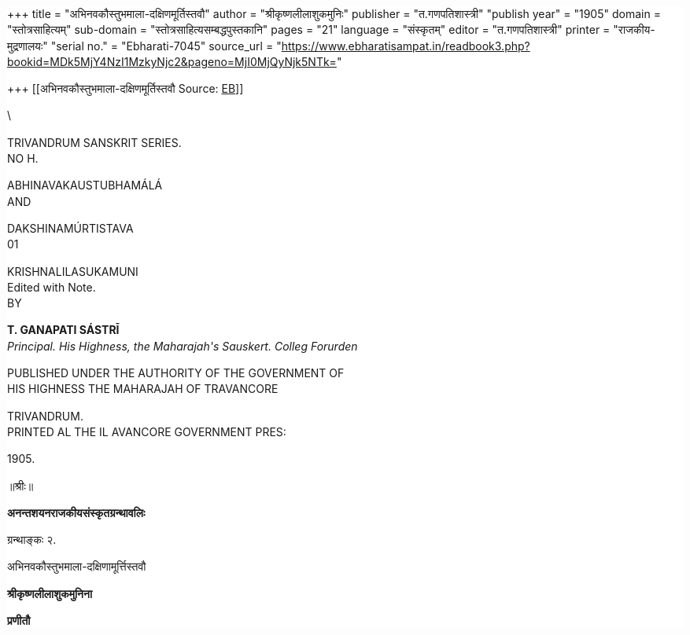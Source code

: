 +++
title = "अभिनवकौस्तुभमाला-दक्षिणमूर्तिस्तवौ"
author = "श्रीकृष्णलीलाशुकमुनिः"
publisher = "त.गणपतिशास्त्री"
"publish year" = "1905"
domain = "स्तोत्रसाहित्यम्"
sub-domain = "स्तोत्रसाहित्यसम्बद्धपुस्तकानि"
pages = "21"
language = "संस्कृतम्"
editor = "त.गणपतिशास्त्री"
printer = "राजकीय-मुद्रणालयः"
"serial no." = "Ebharati-7045"
source_url = "https://www.ebharatisampat.in/readbook3.php?bookid=MDk5MjY4NzI1MzkyNjc2&pageno=MjI0MjQyNjk5NTk="

+++
[[अभिनवकौस्तुभमाला-दक्षिणमूर्तिस्तवौ	Source: [EB](https://www.ebharatisampat.in/readbook3.php?bookid=MDk5MjY4NzI1MzkyNjc2&pageno=MjI0MjQyNjk5NTk=)]]

\



TRIVANDRUM SANSKRIT SERIES.  
NO H.  

ABHINAVAKAUSTUBHAMÁLÁ  
AND  

DAKSHINAMÚRTISTAVA  
01  

KRISHNALILASUKAMUNI  
Edited with Note.  
BY  

**T. GANAPATI SÁSTRĪ**  
*Principal. His Highness, the Maharajah's Sauskert. Colleg Forurden*


PUBLISHED UNDER THE AUTHORITY OF THE GOVERNMENT OF  
HIS HIGHNESS THE MAHARAJAH OF TRAVANCORE

TRIVANDRUM.  
PRINTED AL THE IL AVANCORE GOVERNMENT PRES:

1905\.



॥श्रीः॥

**अनन्तशयनराजकीयसंस्कृतग्रन्थावलिः**

ग्रन्थाङ्कः २.

अभिनवकौस्तुभमाला-दक्षिणामूर्त्तिस्तवौ

**श्रीकृष्णलीलाशुकमुनिना**

**प्रणीतौ**
